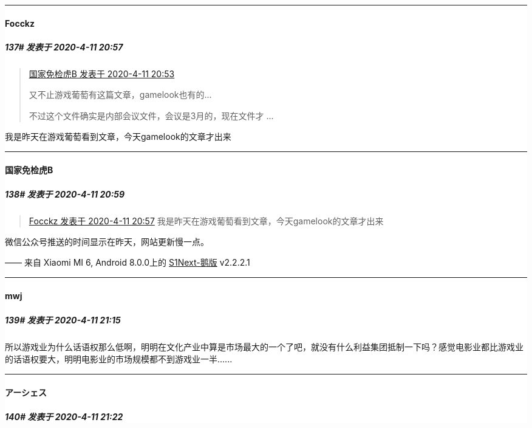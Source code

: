


-----

####  Focckz  
##### 137#       发表于 2020-4-11 20:57



<blockquote><a href="httphttps://bbs.saraba1st.com/2b/forum.php?mod=redirect&amp;goto=findpost&amp;pid=47049481&amp;ptid=1923595" target="_blank">国家免检虎B 发表于 2020-4-11 20:53</a>

又不止游戏葡萄有这篇文章，gamelook也有的...

不过这个文件确实是内部会议文件，会议是3月的，现在文件才 ...</blockquote>
我是昨天在游戏葡萄看到文章，今天gamelook的文章才出来







-----

####  国家免检虎B  
##### 138#       发表于 2020-4-11 20:59



<blockquote><a href="httphttps://bbs.saraba1st.com/2b/forum.php?mod=redirect&amp;goto=findpost&amp;pid=47049528&amp;ptid=1923595" target="_blank">Focckz 发表于 2020-4-11 20:57</a>
我是昨天在游戏葡萄看到文章，今天gamelook的文章才出来</blockquote>
微信公众号推送的时间显示在昨天，网站更新慢一点。

—— 来自 Xiaomi MI 6, Android 8.0.0上的 [S1Next-鹅版](https://github.com/ykrank/S1-Next/releases) v2.2.2.1







-----

####  mwj  
##### 139#       发表于 2020-4-11 21:15




所以游戏业为什么话语权那么低啊，明明在文化产业中算是市场最大的一个了吧，就没有什么利益集团抵制一下吗？感觉电影业都比游戏业的话语权要大，明明电影业的市场规模都不到游戏业一半...... 







-----

####  アーシェス  
##### 140#       发表于 2020-4-11 21:22


